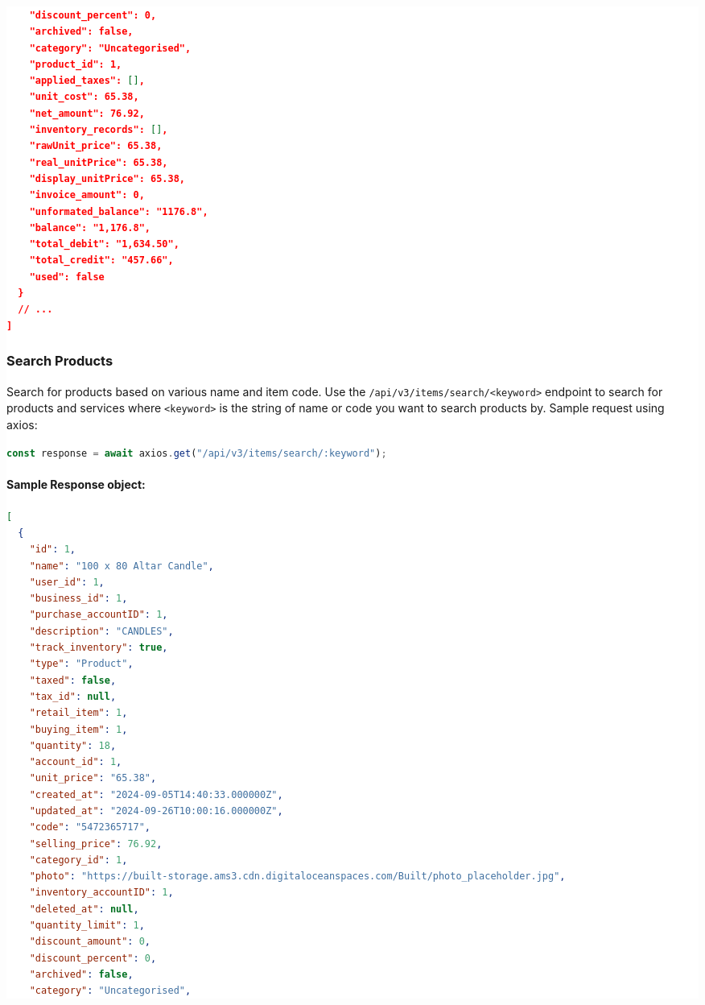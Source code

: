 ```json
    "discount_percent": 0,
    "archived": false,
    "category": "Uncategorised",
    "product_id": 1,
    "applied_taxes": [],
    "unit_cost": 65.38,
    "net_amount": 76.92,
    "inventory_records": [],
    "rawUnit_price": 65.38,
    "real_unitPrice": 65.38,
    "display_unitPrice": 65.38,
    "invoice_amount": 0,
    "unformated_balance": "1176.8",
    "balance": "1,176.8",
    "total_debit": "1,634.50",
    "total_credit": "457.66",
    "used": false
  }
  // ...
]
```

### Search Products

Search for products based on various name and item code. Use the `/api/v3/items/search/<keyword>` endpoint to search for products and services where `<keyword>` is the string of name or code you want to search products by. Sample request using axios:

```js
const response = await axios.get("/api/v3/items/search/:keyword");
```

#### Sample Response object:

```json
[
  {
    "id": 1,
    "name": "100 x 80 Altar Candle",
    "user_id": 1,
    "business_id": 1,
    "purchase_accountID": 1,
    "description": "CANDLES",
    "track_inventory": true,
    "type": "Product",
    "taxed": false,
    "tax_id": null,
    "retail_item": 1,
    "buying_item": 1,
    "quantity": 18,
    "account_id": 1,
    "unit_price": "65.38",
    "created_at": "2024-09-05T14:40:33.000000Z",
    "updated_at": "2024-09-26T10:00:16.000000Z",
    "code": "5472365717",
    "selling_price": 76.92,
    "category_id": 1,
    "photo": "https://built-storage.ams3.cdn.digitaloceanspaces.com/Built/photo_placeholder.jpg",
    "inventory_accountID": 1,
    "deleted_at": null,
    "quantity_limit": 1,
    "discount_amount": 0,
    "discount_percent": 0,
    "archived": false,
    "category": "Uncategorised",
```